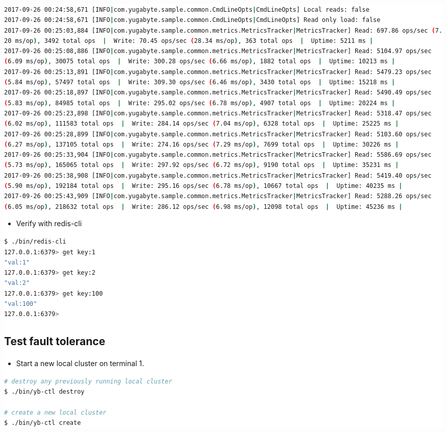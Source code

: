 ```sh
2017-09-26 00:24:58,671 [INFO|com.yugabyte.sample.common.CmdLineOpts|CmdLineOpts] Local reads: false
2017-09-26 00:24:58,671 [INFO|com.yugabyte.sample.common.CmdLineOpts|CmdLineOpts] Read only load: false
2017-09-26 00:25:03,884 [INFO|com.yugabyte.sample.common.metrics.MetricsTracker|MetricsTracker] Read: 697.86 ops/sec (7.20 ms/op), 3492 total ops  |  Write: 70.45 ops/sec (28.34 ms/op), 363 total ops  |  Uptime: 5211 ms | 
2017-09-26 00:25:08,886 [INFO|com.yugabyte.sample.common.metrics.MetricsTracker|MetricsTracker] Read: 5104.97 ops/sec (6.09 ms/op), 30075 total ops  |  Write: 300.28 ops/sec (6.66 ms/op), 1882 total ops  |  Uptime: 10213 ms | 
2017-09-26 00:25:13,891 [INFO|com.yugabyte.sample.common.metrics.MetricsTracker|MetricsTracker] Read: 5479.23 ops/sec (5.84 ms/op), 57497 total ops  |  Write: 309.30 ops/sec (6.46 ms/op), 3430 total ops  |  Uptime: 15218 ms | 
2017-09-26 00:25:18,897 [INFO|com.yugabyte.sample.common.metrics.MetricsTracker|MetricsTracker] Read: 5490.49 ops/sec (5.83 ms/op), 84985 total ops  |  Write: 295.02 ops/sec (6.78 ms/op), 4907 total ops  |  Uptime: 20224 ms | 
2017-09-26 00:25:23,898 [INFO|com.yugabyte.sample.common.metrics.MetricsTracker|MetricsTracker] Read: 5318.47 ops/sec (6.02 ms/op), 111583 total ops  |  Write: 284.14 ops/sec (7.04 ms/op), 6328 total ops  |  Uptime: 25225 ms | 
2017-09-26 00:25:28,899 [INFO|com.yugabyte.sample.common.metrics.MetricsTracker|MetricsTracker] Read: 5103.60 ops/sec (6.27 ms/op), 137105 total ops  |  Write: 274.16 ops/sec (7.29 ms/op), 7699 total ops  |  Uptime: 30226 ms | 
2017-09-26 00:25:33,904 [INFO|com.yugabyte.sample.common.metrics.MetricsTracker|MetricsTracker] Read: 5586.69 ops/sec (5.73 ms/op), 165065 total ops  |  Write: 297.92 ops/sec (6.72 ms/op), 9190 total ops  |  Uptime: 35231 ms | 
2017-09-26 00:25:38,908 [INFO|com.yugabyte.sample.common.metrics.MetricsTracker|MetricsTracker] Read: 5419.40 ops/sec (5.90 ms/op), 192184 total ops  |  Write: 295.16 ops/sec (6.78 ms/op), 10667 total ops  |  Uptime: 40235 ms | 
2017-09-26 00:25:43,909 [INFO|com.yugabyte.sample.common.metrics.MetricsTracker|MetricsTracker] Read: 5288.26 ops/sec (6.05 ms/op), 218632 total ops  |  Write: 286.12 ops/sec (6.98 ms/op), 12098 total ops  |  Uptime: 45236 ms |
```

- Verify with redis-cli

```sh
$ ./bin/redis-cli
127.0.0.1:6379> get key:1  
"val:1"  
127.0.0.1:6379> get key:2  
"val:2"  
127.0.0.1:6379> get key:100  
"val:100"  
127.0.0.1:6379>   
```



## Test fault tolerance

- Start a new local cluster on terminal 1.

```sh
# destroy any previously running local cluster
$ ./bin/yb-ctl destroy

# create a new local cluster
$ ./bin/yb-ctl create
```
